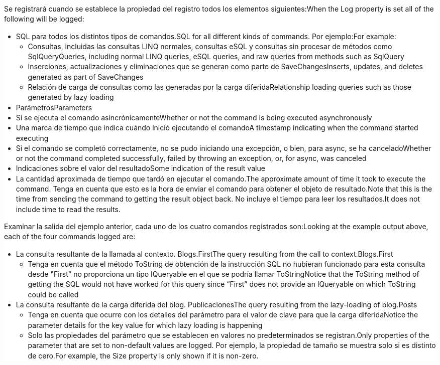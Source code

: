 <span data-ttu-id="e4f7b-124">Se registrará cuando se establece la propiedad del registro todos los elementos siguientes:</span><span class="sxs-lookup"><span data-stu-id="e4f7b-124">When the Log property is set all of the following will be logged:</span></span>  

- <span data-ttu-id="e4f7b-125">SQL para todos los distintos tipos de comandos.</span><span class="sxs-lookup"><span data-stu-id="e4f7b-125">SQL for all different kinds of commands.</span></span> <span data-ttu-id="e4f7b-126">Por ejemplo:</span><span class="sxs-lookup"><span data-stu-id="e4f7b-126">For example:</span></span>  
    - <span data-ttu-id="e4f7b-127">Consultas, incluidas las consultas LINQ normales, consultas eSQL y consultas sin procesar de métodos como SqlQuery</span><span class="sxs-lookup"><span data-stu-id="e4f7b-127">Queries, including normal LINQ queries, eSQL queries, and raw queries from methods such as SqlQuery</span></span>  
    - <span data-ttu-id="e4f7b-128">Inserciones, actualizaciones y eliminaciones que se generan como parte de SaveChanges</span><span class="sxs-lookup"><span data-stu-id="e4f7b-128">Inserts, updates, and deletes generated as part of SaveChanges</span></span>  
    - <span data-ttu-id="e4f7b-129">Relación de carga de consultas como las generadas por la carga diferida</span><span class="sxs-lookup"><span data-stu-id="e4f7b-129">Relationship loading queries such as those generated by lazy loading</span></span>  
- <span data-ttu-id="e4f7b-130">Parámetros</span><span class="sxs-lookup"><span data-stu-id="e4f7b-130">Parameters</span></span>  
- <span data-ttu-id="e4f7b-131">Si se ejecuta el comando asincrónicamente</span><span class="sxs-lookup"><span data-stu-id="e4f7b-131">Whether or not the command is being executed asynchronously</span></span>  
- <span data-ttu-id="e4f7b-132">Una marca de tiempo que indica cuándo inició ejecutando el comando</span><span class="sxs-lookup"><span data-stu-id="e4f7b-132">A timestamp indicating when the command started executing</span></span>  
- <span data-ttu-id="e4f7b-133">Si el comando se completó correctamente, no se pudo iniciando una excepción, o bien, para async, se ha cancelado</span><span class="sxs-lookup"><span data-stu-id="e4f7b-133">Whether or not the command completed successfully, failed by throwing an exception, or, for async, was canceled</span></span>  
- <span data-ttu-id="e4f7b-134">Indicaciones sobre el valor del resultado</span><span class="sxs-lookup"><span data-stu-id="e4f7b-134">Some indication of the result value</span></span>  
- <span data-ttu-id="e4f7b-135">La cantidad aproximada de tiempo que tardó en ejecutar el comando.</span><span class="sxs-lookup"><span data-stu-id="e4f7b-135">The approximate amount of time it took to execute the command.</span></span> <span data-ttu-id="e4f7b-136">Tenga en cuenta que esto es la hora de enviar el comando para obtener el objeto de resultado.</span><span class="sxs-lookup"><span data-stu-id="e4f7b-136">Note that this is the time from sending the command to getting the result object back.</span></span> <span data-ttu-id="e4f7b-137">No incluye el tiempo para leer los resultados.</span><span class="sxs-lookup"><span data-stu-id="e4f7b-137">It does not include time to read the results.</span></span>  

<span data-ttu-id="e4f7b-138">Examinar la salida del ejemplo anterior, cada uno de los cuatro comandos registrados son:</span><span class="sxs-lookup"><span data-stu-id="e4f7b-138">Looking at the example output above, each of the four commands logged are:</span></span>  

- <span data-ttu-id="e4f7b-139">La consulta resultante de la llamada al contexto. Blogs.First</span><span class="sxs-lookup"><span data-stu-id="e4f7b-139">The query resulting from the call to context.Blogs.First</span></span>  
    - <span data-ttu-id="e4f7b-140">Tenga en cuenta que el método ToString de obtención de la instrucción SQL no hubieran funcionado para esta consulta desde "First" no proporciona un tipo IQueryable en el que se podría llamar ToString</span><span class="sxs-lookup"><span data-stu-id="e4f7b-140">Notice that the ToString method of getting the SQL would not have worked for this query since “First” does not provide an IQueryable on which ToString could be called</span></span>  
- <span data-ttu-id="e4f7b-141">La consulta resultante de la carga diferida del blog. Publicaciones</span><span class="sxs-lookup"><span data-stu-id="e4f7b-141">The query resulting from the lazy-loading of blog.Posts</span></span>  
    - <span data-ttu-id="e4f7b-142">Tenga en cuenta que ocurre con los detalles del parámetro para el valor de clave para que la carga diferida</span><span class="sxs-lookup"><span data-stu-id="e4f7b-142">Notice the parameter details for the key value for which lazy loading is happening</span></span>  
    - <span data-ttu-id="e4f7b-143">Solo las propiedades del parámetro que se establecen en valores no predeterminados se registran.</span><span class="sxs-lookup"><span data-stu-id="e4f7b-143">Only properties of the parameter that are set to non-default values are logged.</span></span> <span data-ttu-id="e4f7b-144">Por ejemplo, la propiedad de tamaño se muestra solo si es distinto de cero.</span><span class="sxs-lookup"><span data-stu-id="e4f7b-144">For example, the Size property is only shown if it is non-zero.</span></span>  